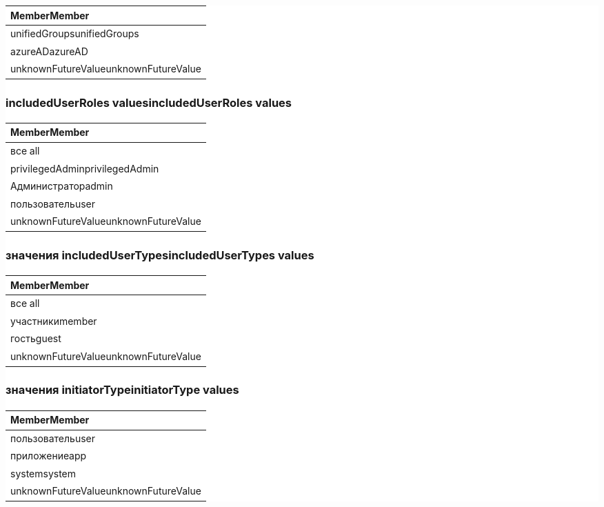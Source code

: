|<span data-ttu-id="923f5-412">Member</span><span class="sxs-lookup"><span data-stu-id="923f5-412">Member</span></span>|
|:---|
|<span data-ttu-id="923f5-413">unifiedGroups</span><span class="sxs-lookup"><span data-stu-id="923f5-413">unifiedGroups</span></span>|
|<span data-ttu-id="923f5-414">azureAD</span><span class="sxs-lookup"><span data-stu-id="923f5-414">azureAD</span></span>|
|<span data-ttu-id="923f5-415">unknownFutureValue</span><span class="sxs-lookup"><span data-stu-id="923f5-415">unknownFutureValue</span></span>|

### <a name="includeduserroles-values"></a><span data-ttu-id="923f5-416">includedUserRoles values</span><span class="sxs-lookup"><span data-stu-id="923f5-416">includedUserRoles values</span></span> 

|<span data-ttu-id="923f5-417">Member</span><span class="sxs-lookup"><span data-stu-id="923f5-417">Member</span></span>|
|:---|
|<span data-ttu-id="923f5-418">все </span><span class="sxs-lookup"><span data-stu-id="923f5-418">all</span></span>|
|<span data-ttu-id="923f5-419">privilegedAdmin</span><span class="sxs-lookup"><span data-stu-id="923f5-419">privilegedAdmin</span></span>|
|<span data-ttu-id="923f5-420">Администратор</span><span class="sxs-lookup"><span data-stu-id="923f5-420">admin</span></span>|
|<span data-ttu-id="923f5-421">пользователь</span><span class="sxs-lookup"><span data-stu-id="923f5-421">user</span></span>|
|<span data-ttu-id="923f5-422">unknownFutureValue</span><span class="sxs-lookup"><span data-stu-id="923f5-422">unknownFutureValue</span></span>|

### <a name="includedusertypes-values"></a><span data-ttu-id="923f5-423">значения includedUserTypes</span><span class="sxs-lookup"><span data-stu-id="923f5-423">includedUserTypes values</span></span> 

|<span data-ttu-id="923f5-424">Member</span><span class="sxs-lookup"><span data-stu-id="923f5-424">Member</span></span>|
|:---|
|<span data-ttu-id="923f5-425">все </span><span class="sxs-lookup"><span data-stu-id="923f5-425">all</span></span>|
|<span data-ttu-id="923f5-426">участники</span><span class="sxs-lookup"><span data-stu-id="923f5-426">member</span></span>|
|<span data-ttu-id="923f5-427">гость</span><span class="sxs-lookup"><span data-stu-id="923f5-427">guest</span></span>|
|<span data-ttu-id="923f5-428">unknownFutureValue</span><span class="sxs-lookup"><span data-stu-id="923f5-428">unknownFutureValue</span></span>|

### <a name="initiatortype-values"></a><span data-ttu-id="923f5-429">значения initiatorType</span><span class="sxs-lookup"><span data-stu-id="923f5-429">initiatorType values</span></span> 

|<span data-ttu-id="923f5-430">Member</span><span class="sxs-lookup"><span data-stu-id="923f5-430">Member</span></span>|
|:---|
|<span data-ttu-id="923f5-431">пользователь</span><span class="sxs-lookup"><span data-stu-id="923f5-431">user</span></span>|
|<span data-ttu-id="923f5-432">приложение</span><span class="sxs-lookup"><span data-stu-id="923f5-432">app</span></span>|
|<span data-ttu-id="923f5-433">system</span><span class="sxs-lookup"><span data-stu-id="923f5-433">system</span></span>|
|<span data-ttu-id="923f5-434">unknownFutureValue</span><span class="sxs-lookup"><span data-stu-id="923f5-434">unknownFutureValue</span></span>|
